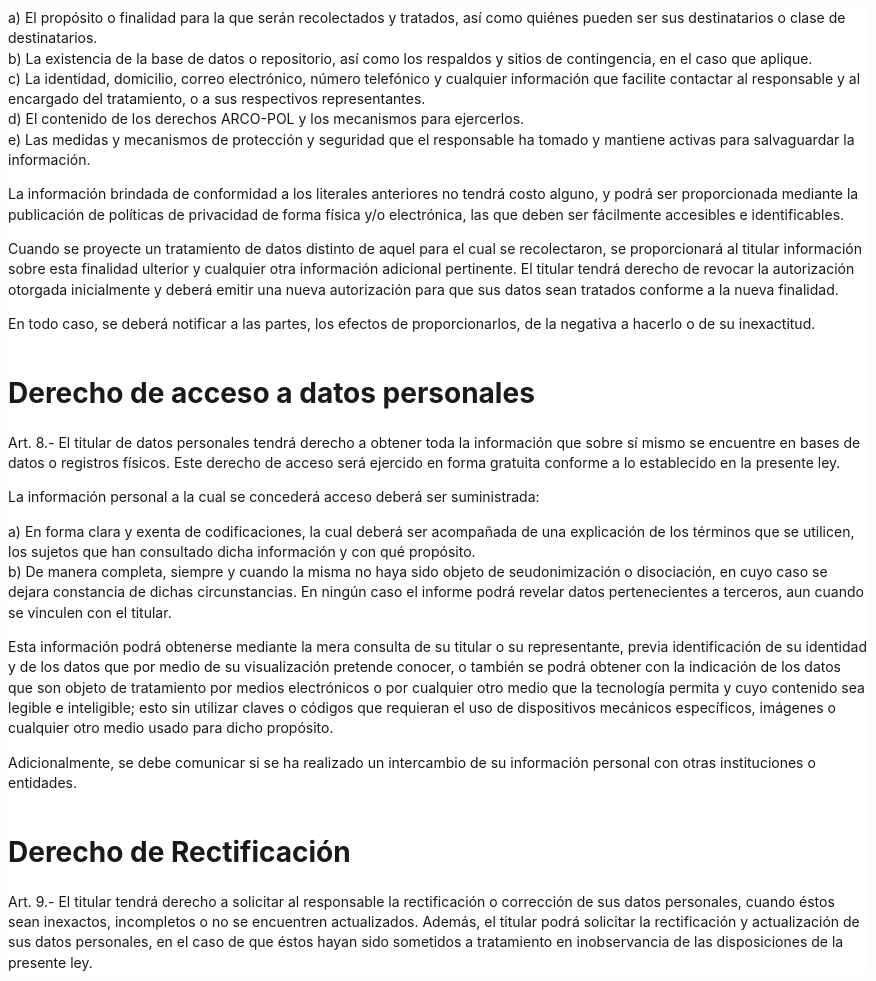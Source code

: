 a) El propósito o finalidad para la que serán recolectados y tratados, así como quiénes pueden ser sus destinatarios o clase de destinatarios.   
b) La existencia de la base de datos o repositorio, así como los respaldos y sitios de contingencia, en el caso que aplique.   
c) La identidad, domicilio, correo electrónico, número telefónico y cualquier información que facilite contactar al responsable y al encargado del tratamiento, o a sus respectivos representantes.   
d) El contenido de los derechos ARCO-POL y los mecanismos para ejercerlos.   
e) Las medidas y mecanismos de protección y seguridad que el responsable ha tomado y mantiene activas para salvaguardar la información.

La información brindada de conformidad a los literales anteriores no tendrá costo alguno, y podrá ser proporcionada mediante la publicación de políticas de privacidad de forma física y/o electrónica, las que deben ser fácilmente accesibles e identificables.

Cuando se proyecte un tratamiento de datos distinto de aquel para el cual se recolectaron, se proporcionará al titular información sobre esta finalidad ulterior y cualquier otra información adicional pertinente. El titular tendrá derecho de revocar la autorización otorgada inicialmente y deberá emitir una nueva autorización para que sus datos sean tratados conforme a la nueva finalidad.

En todo caso, se deberá notificar a las partes, los efectos de proporcionarlos, de la negativa a hacerlo o de su inexactitud.

# Derecho de acceso a datos personales

Art. 8.- El titular de datos personales tendrá derecho a obtener toda la información que sobre sí mismo se encuentre en bases de datos o registros físicos. Este derecho de acceso será ejercido en forma gratuita conforme a lo establecido en la presente ley.

La información personal a la cual se concederá acceso deberá ser suministrada:

a) En forma clara y exenta de codificaciones, la cual deberá ser acompañada de una explicación de los términos que se utilicen, los sujetos que han consultado dicha información y con qué propósito.   
b) De manera completa, siempre y cuando la misma no haya sido objeto de seudonimización o disociación, en cuyo caso se dejara constancia de dichas circunstancias. En ningún caso el informe podrá revelar datos pertenecientes a terceros, aun cuando se vinculen con el titular.

Esta información podrá obtenerse mediante la mera consulta de su titular o su representante, previa identificación de su identidad y de los datos que por medio de su visualización pretende conocer, o también se podrá obtener con la indicación de los datos que son objeto de tratamiento por medios electrónicos o por cualquier otro medio que la tecnología permita y cuyo contenido sea legible e inteligible; esto sin utilizar claves o códigos que requieran el uso de dispositivos mecánicos específicos, imágenes o cualquier otro medio usado para dicho propósito.

Adicionalmente, se debe comunicar si se ha realizado un intercambio de su información personal con otras instituciones o entidades.

# Derecho de Rectificación

Art. 9.- El titular tendrá derecho a solicitar al responsable la rectificación o corrección de sus datos personales, cuando éstos sean inexactos, incompletos o no se encuentren actualizados. Además, el titular podrá solicitar la rectificación y actualización de sus datos personales, en el caso de que éstos hayan sido sometidos a tratamiento en inobservancia de las disposiciones de la presente ley.
